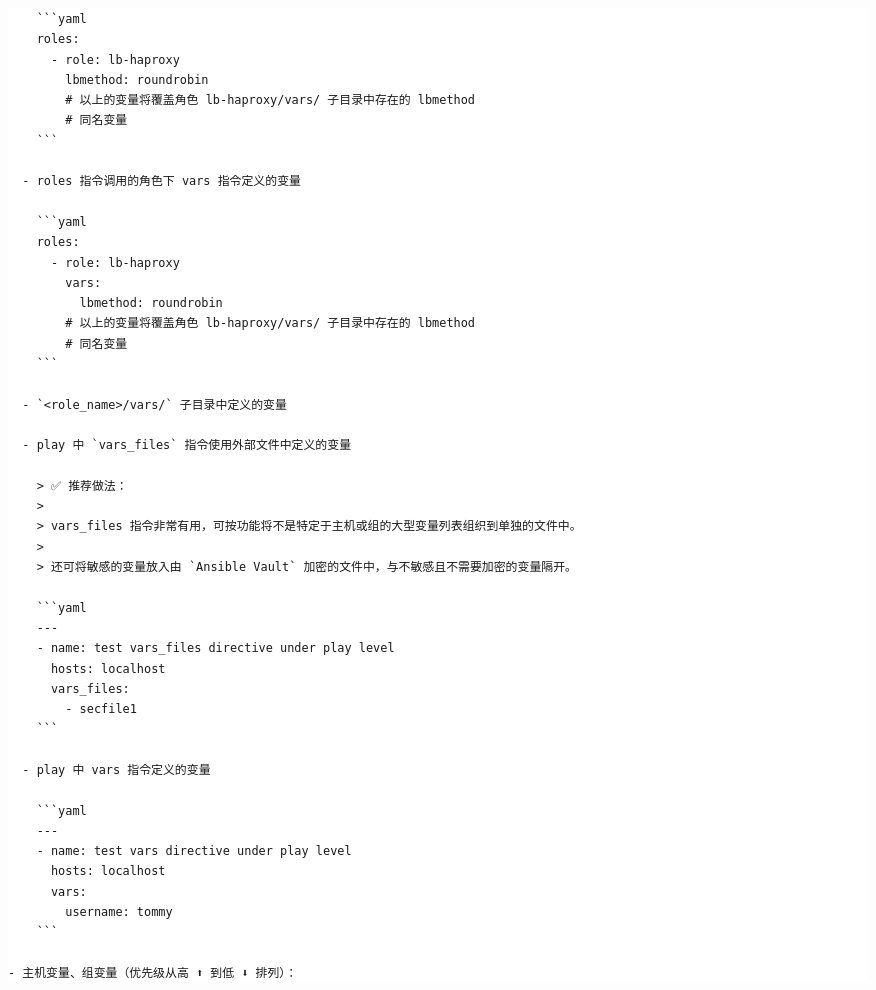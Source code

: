         ```yaml
        roles:
          - role: lb-haproxy
            lbmethod: roundrobin
            # 以上的变量将覆盖角色 lb-haproxy/vars/ 子目录中存在的 lbmethod
            # 同名变量
        ```
      
      - roles 指令调用的角色下 vars 指令定义的变量
        
        ```yaml
        roles:
          - role: lb-haproxy
            vars:
              lbmethod: roundrobin
            # 以上的变量将覆盖角色 lb-haproxy/vars/ 子目录中存在的 lbmethod
            # 同名变量
        ```
      
      - `<role_name>/vars/` 子目录中定义的变量
      
      - play 中 `vars_files` 指令使用外部文件中定义的变量
        
        > ✅ 推荐做法：
        > 
        > vars_files 指令非常有用，可按功能将不是特定于主机或组的大型变量列表组织到单独的文件中。
        > 
        > 还可将敏感的变量放入由 `Ansible Vault` 加密的文件中，与不敏感且不需要加密的变量隔开。
        
        ```yaml
        ---
        - name: test vars_files directive under play level
          hosts: localhost
          vars_files:
            - secfile1
        ```
      
      - play 中 vars 指令定义的变量
        
        ```yaml
        ---
        - name: test vars directive under play level
          hosts: localhost
          vars:
            username: tommy
        ```
    
    - 主机变量、组变量（优先级从高 ⬆ 到低 ⬇ 排列）：
      